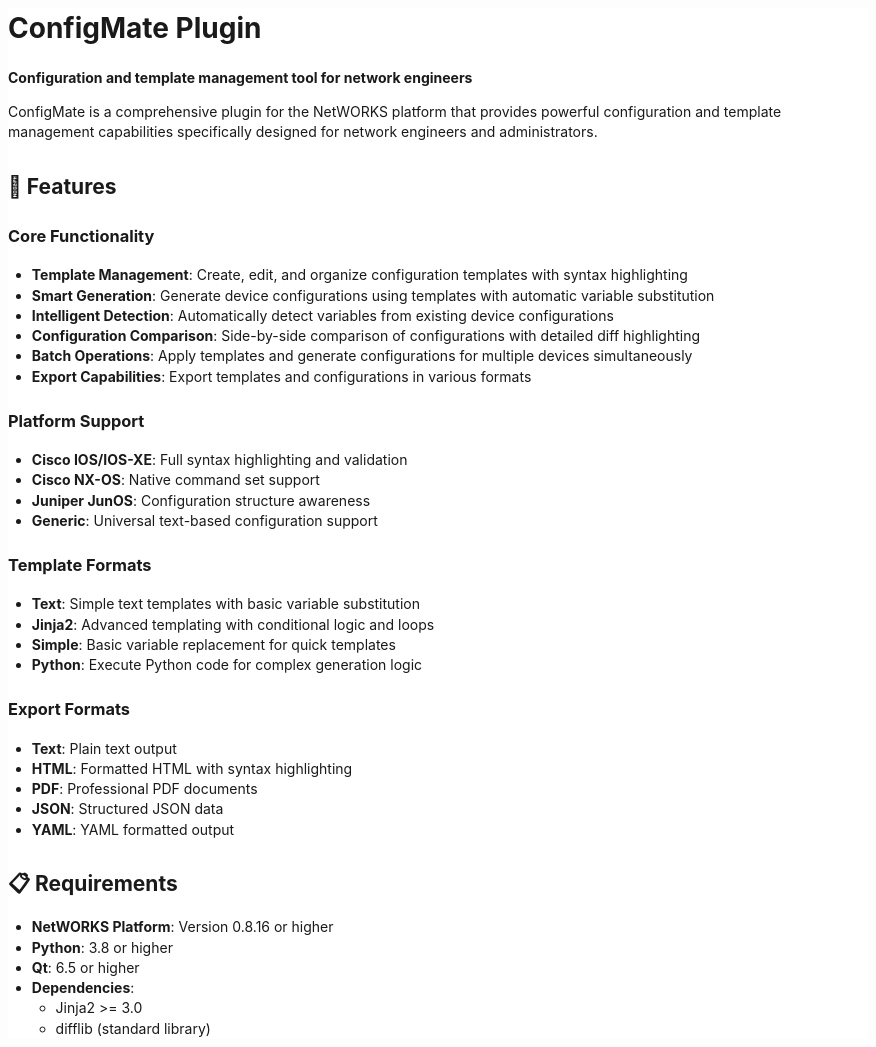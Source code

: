 # ConfigMate Plugin

**Configuration and template management tool for network engineers**

ConfigMate is a comprehensive plugin for the NetWORKS platform that provides powerful configuration and template management capabilities specifically designed for network engineers and administrators.

## 🚀 Features

### Core Functionality
- **Template Management**: Create, edit, and organize configuration templates with syntax highlighting
- **Smart Generation**: Generate device configurations using templates with automatic variable substitution
- **Intelligent Detection**: Automatically detect variables from existing device configurations
- **Configuration Comparison**: Side-by-side comparison of configurations with detailed diff highlighting
- **Batch Operations**: Apply templates and generate configurations for multiple devices simultaneously
- **Export Capabilities**: Export templates and configurations in various formats

### Platform Support
- **Cisco IOS/IOS-XE**: Full syntax highlighting and validation
- **Cisco NX-OS**: Native command set support
- **Juniper JunOS**: Configuration structure awareness
- **Generic**: Universal text-based configuration support

### Template Formats
- **Text**: Simple text templates with basic variable substitution
- **Jinja2**: Advanced templating with conditional logic and loops
- **Simple**: Basic variable replacement for quick templates
- **Python**: Execute Python code for complex generation logic

### Export Formats
- **Text**: Plain text output
- **HTML**: Formatted HTML with syntax highlighting
- **PDF**: Professional PDF documents
- **JSON**: Structured JSON data
- **YAML**: YAML formatted output

## 📋 Requirements

- **NetWORKS Platform**: Version 0.8.16 or higher
- **Python**: 3.8 or higher
- **Qt**: 6.5 or higher
- **Dependencies**: 
  - Jinja2 >= 3.0
  - difflib (standard library)
